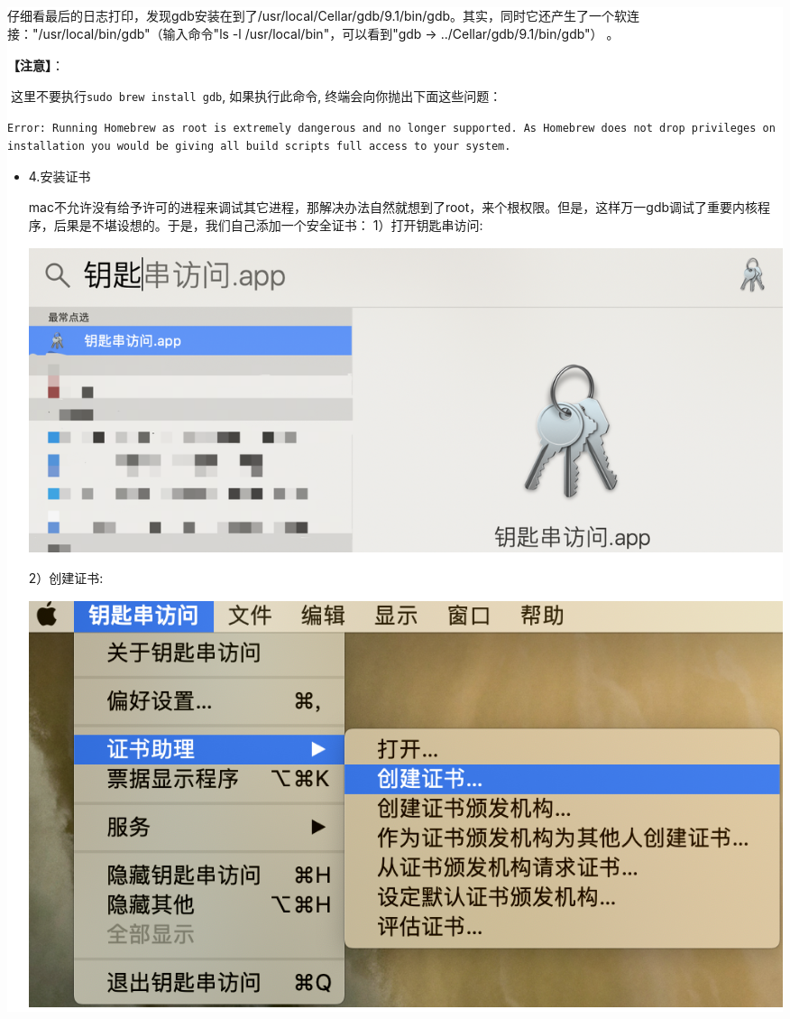   ​	仔细看最后的日志打印，发现gdb安装在到了/usr/local/Cellar/gdb/9.1/bin/gdb。其实，同时它还产生了一个软连接："/usr/local/bin/gdb"（输入命令"ls -l /usr/local/bin"，可以看到"gdb -> ../Cellar/gdb/9.1/bin/gdb"） 。

  **【注意】**：

  ​	这里不要执行`sudo brew install gdb`, 如果执行此命令, 终端会向你抛出下面这些问题：

  ```shell
  Error: Running Homebrew as root is extremely dangerous and no longer supported. As Homebrew does not drop privileges on installation you would be giving all build scripts full access to your system.
  ```

* 4.安装证书

  ​	mac不允许没有给予许可的进程来调试其它进程，那解决办法自然就想到了root，来个根权限。但是，这样万一gdb调试了重要内核程序，后果是不堪设想的。于是，我们自己添加一个安全证书： 
  1）打开钥匙串访问:

  ![打开钥匙串访问](images/gdb_1.png) 

  2）创建证书:

  ![创建证书](images/gdb_2.png)

